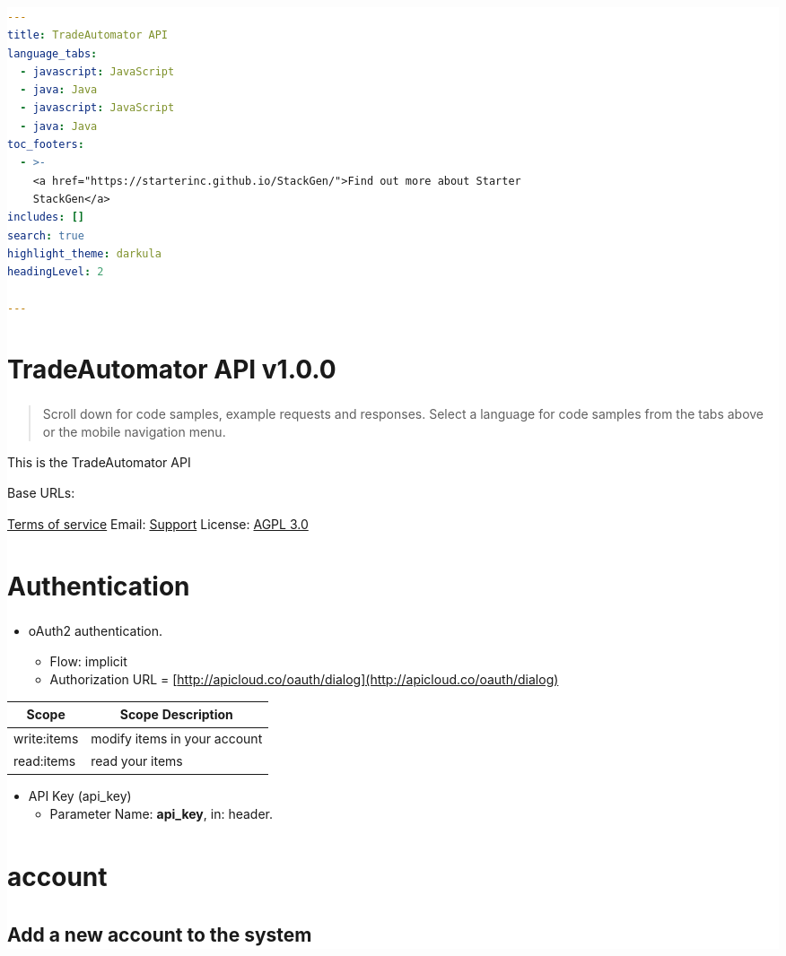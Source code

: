 ```yaml
---
title: TradeAutomator API
language_tabs:
  - javascript: JavaScript
  - java: Java
  - javascript: JavaScript
  - java: Java
toc_footers:
  - >-
    <a href="https://starterinc.github.io/StackGen/">Find out more about Starter
    StackGen</a>
includes: []
search: true
highlight_theme: darkula
headingLevel: 2

---
```


<h1 id="tradeautomator-api">TradeAutomator API v1.0.0</h1>

> Scroll down for code samples, example requests and responses. Select a language for code samples from the tabs above or the mobile navigation menu.

This is the TradeAutomator API

Base URLs:

<a href="http://apicloud.co/tos/">Terms of service</a>
Email: <a href="mailto:info@apicloud.co">Support</a> 
License: <a href="https://www.gnu.org/licenses/agpl-3.0.html">AGPL 3.0</a>

# Authentication

- oAuth2 authentication. 

    - Flow: implicit
    - Authorization URL = [http://apicloud.co/oauth/dialog](http://apicloud.co/oauth/dialog)

|Scope|Scope Description|
|---|---|
|write:items|modify items in your account|
|read:items|read your items|

* API Key (api_key)
    - Parameter Name: **api_key**, in: header. 

<h1 id="tradeautomator-api-account">account</h1>

## Add a new account to the system

<a id="opIdaddaccount"></a>
